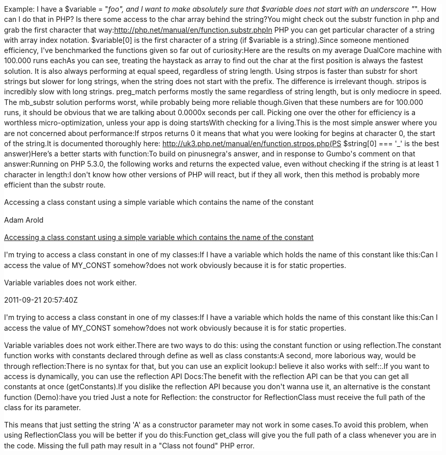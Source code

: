 Example: I have a $variable = "_foo", and I want to make absolutely sure that $variable does not start with an underscore "_". How can I do that in PHP? Is there some access to the char array behind the string?You might check out the substr function in php and grab the first character that way:http://php.net/manual/en/function.substr.phpIn PHP you can get particular character of a string with array index notation. $variable[0] is the first character of a string (if $variable is a string).Since someone mentioned efficiency, I've benchmarked the functions given so far out of curiosity:Here are the results on my average DualCore machine with 100.000 runs eachAs you can see, treating the haystack as array to find out the char at the first position is always the fastest solution. It is also always performing at equal speed, regardless of string length. Using strpos is faster than substr for short strings but slower for long strings, when the string does not start with the prefix. The difference is irrelevant though. stripos is incredibly slow with long strings. preg_match performs mostly the same regardless of string length, but is only mediocre in speed. The mb_substr solution performs worst, while probably being more reliable though.Given that these numbers are for 100.000 runs, it should be obvious that we are talking about 0.0000x seconds per call. Picking one over the other for efficiency is a worthless micro-optimization, unless your app is doing startsWith checking for a living.This is the most simple answer where you are not concerned about performance:If strpos returns 0 it means that what you were looking for begins at character 0, the start of the string.It is documented thoroughly here: http://uk3.php.net/manual/en/function.strpos.php(PS $string[0] === '_' is the best answer)Here’s a better starts with function:To build on pinusnegra's answer, and in response to Gumbo's comment on that answer:Running on PHP 5.3.0, the following works and returns the expected value, even without checking if the string is at least 1 character in length:I don't know how other versions of PHP will react, but if they all work, then this method is probably more efficient than the substr route.

Accessing a class constant using a simple variable which contains the name of the constant

Adam Arold

[Accessing a class constant using a simple variable which contains the name of the constant](https://stackoverflow.com/questions/7506530/accessing-a-class-constant-using-a-simple-variable-which-contains-the-name-of-th)

I'm trying to access a class constant in one of my classes:If I have a variable which holds the name of this constant like this:Can I access the value of MY_CONST somehow?does not work obviously because it is for static properties.

Variable variables does not work either.

2011-09-21 20:57:40Z

I'm trying to access a class constant in one of my classes:If I have a variable which holds the name of this constant like this:Can I access the value of MY_CONST somehow?does not work obviously because it is for static properties.

Variable variables does not work either.There are two ways to do this: using the constant function or using reflection.The constant function works with constants declared through define as well as class constants:A second, more laborious way, would be through reflection:There is no syntax for that, but you can use an explicit lookup:I believe it also works with self::.If you want to access is dynamically, you can use the reflection API Docs:The benefit with the reflection API can be that you can get all constants at once (getConstants).If you dislike the reflection API because you don't wanna use it, an alternative is the constant function (Demo):have you tried Just a note for Reflection: the constructor for ReflectionClass must receive the full path of the class for its parameter. 

This means that just setting the string 'A' as a constructor parameter may not work in some cases.To avoid this problem, when using ReflectionClass you will be better if you do this:Function get_class will give you the full path of a class whenever you are in the code. Missing the full path may result in a "Class not found" PHP error.
